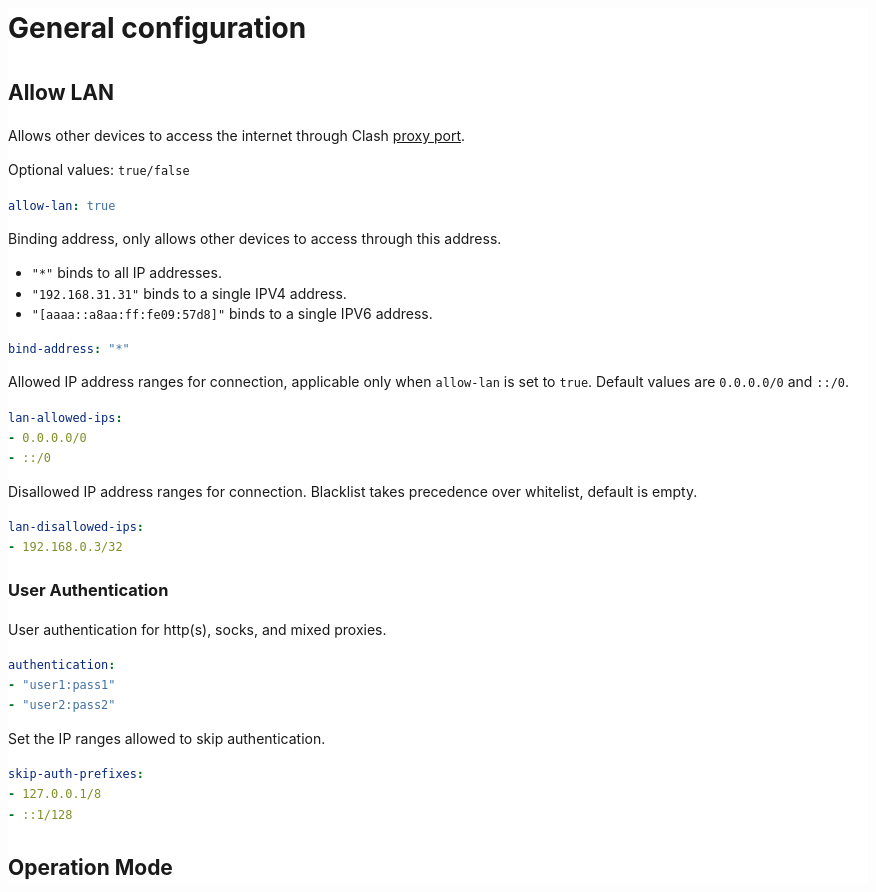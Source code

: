 # General configuration

## Allow LAN

Allows other devices to access the internet through Clash [proxy port](./inbound/port.md).

Optional values: `true/false`

```{.yaml linenums="1"}
allow-lan: true
```

Binding address, only allows other devices to access through this address.

- `"*"` binds to all IP addresses.
- `"192.168.31.31"` binds to a single IPV4 address.
- `"[aaaa::a8aa:ff:fe09:57d8]"` binds to a single IPV6 address.

```{.yaml linenums="1"}
bind-address: "*"
```

Allowed IP address ranges for connection, applicable only when `allow-lan` is set to `true`.
Default values are `0.0.0.0/0` and `::/0`.

```{.yaml linenums="1"}
lan-allowed-ips:
- 0.0.0.0/0
- ::/0
```

Disallowed IP address ranges for connection. Blacklist takes precedence over whitelist, default is empty.

```{.yaml linenums="1"}
lan-disallowed-ips:
- 192.168.0.3/32
```

### User Authentication

User authentication for http(s), socks, and mixed proxies.

```{.yaml linenums="1"}
authentication:
- "user1:pass1"
- "user2:pass2"
```

Set the IP ranges allowed to skip authentication.

```{.yaml linenums="1"}
skip-auth-prefixes:
- 127.0.0.1/8
- ::1/128
```

## Operation Mode
